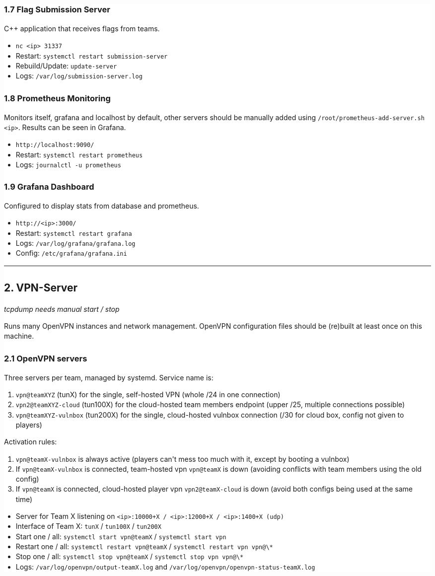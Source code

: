 
### 1.7 Flag Submission Server
C++ application that receives flags from teams. 
- `nc <ip> 31337`
- Restart: `systemctl restart submission-server`
- Rebuild/Update: `update-server`
- Logs: `/var/log/submission-server.log`


### 1.8 Prometheus Monitoring
Monitors itself, grafana and localhost by default, other servers should be manually added using `/root/prometheus-add-server.sh <ip>`. Results can be seen in Grafana. 
- `http://localhost:9090/`
- Restart: `systemctl restart prometheus`
- Logs: `journalctl -u prometheus`


### 1.9 Grafana Dashboard
Configured to display stats from database and prometheus. 
- `http://<ip>:3000/`
- Restart: `systemctl restart grafana`
- Logs: `/var/log/grafana/grafana.log`
- Config: `/etc/grafana/grafana.ini`





------------------------------------------------

## 2. VPN-Server
*tcpdump needs manual start / stop*

Runs many OpenVPN instances and network management. 
OpenVPN configuration files should be (re)built at least once on this machine. 


### 2.1 OpenVPN servers
Three servers per team, managed by systemd. Service name is:
1. `vpn@teamXYZ` (tunX) for the single, self-hosted VPN (whole /24 in one connection)
2. `vpn2@teamXYZ-cloud` (tun100X) for the cloud-hosted team members endpoint (upper /25, multiple connections possible)
3. `vpn@teamXYZ-vulnbox` (tun200X) for the single, cloud-hosted vulnbox connection (/30 for cloud box, config not given to players)

Activation rules:
1. `vpn@teamX-vulnbox` is always active (players can't mess too much with it, except by booting a vulnbox)
2. If `vpn@teamX-vulnbox` is connected, team-hosted vpn `vpn@teamX` is down (avoiding conflicts with team members using the old config)
3. If `vpn@teamX` is connected, cloud-hosted player vpn `vpn2@teamX-cloud` is down (avoid both configs being used at the same time)

- Server for Team X listening on `<ip>:10000+X / <ip>:12000+X / <ip>:1400+X (udp)`
- Interface of Team X: `tunX` / `tun100X` / `tun200X`
- Start one / all: `systemctl start vpn@teamX` / `systemctl start vpn`
- Restart one / all: `systemctl restart vpn@teamX` / `systemctl restart vpn vpn@\*`
- Stop one / all: `systemctl stop vpn@teamX` / `systemctl stop vpn vpn@\*`
- Logs: `/var/log/openvpn/output-teamX.log` and `/var/log/openvpn/openvpn-status-teamX.log`
